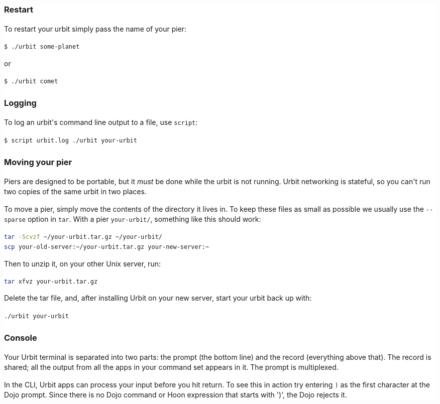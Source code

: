 ### Restart

To restart your urbit simply pass the name of your pier:

```sh
$ ./urbit some-planet
```

or

```sh
$ ./urbit comet
```

### Logging

To log an urbit's command line output to a file, use `script`:

```sh
$ script urbit.log ./urbit your-urbit
```

### Moving your pier

Piers are designed to be portable, but it _must_ be done while the urbit
is not running. Urbit networking is stateful, so you can't run two copies
of the same urbit in two places.

To move a pier, simply move the contents of the directory it lives in.
To keep these files as small as possible we usually use the `--sparse`
option in `tar`. With a pier `your-urbit/`, something like this should work:

```sh
tar -Scvzf ~/your-urbit.tar.gz ~/your-urbit/
scp your-old-server:~/your-urbit.tar.gz your-new-server:~
```

Then to unzip it, on your other Unix server, run:

```sh
tar xfvz your-urbit.tar.gz
```

Delete the tar file, and, after installing Urbit on your new server, start your urbit back up with:

```sh
./urbit your-urbit
```

### Console

Your Urbit terminal is separated into two parts: the prompt (the bottom line) and the record (everything above that). The record is shared; all the output from all the apps in your command set appears in it. The prompt is multiplexed.

In the CLI, Urbit apps can process your input before you hit return. To see this in action try entering `)` as the first character at the Dojo prompt. Since there is no Dojo command or Hoon expression that starts with ')', the Dojo rejects it.

